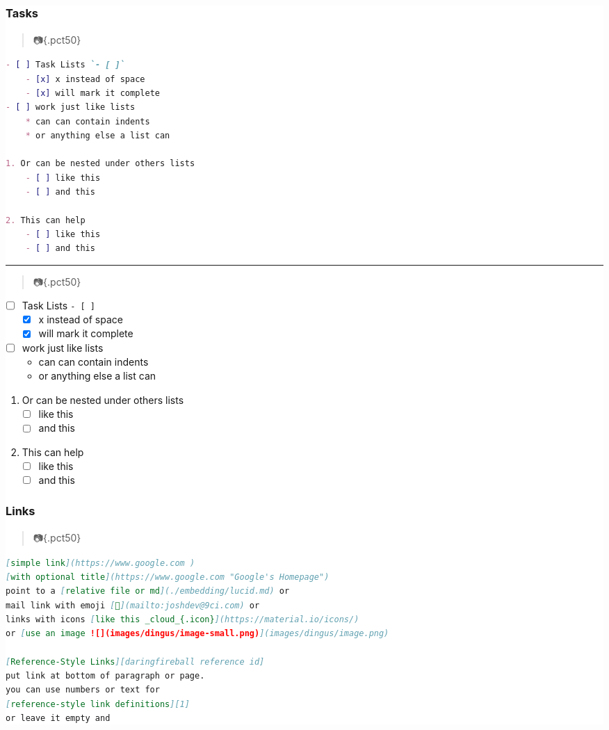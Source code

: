 
</div>

### Tasks

<div markdown="1" class="row">

> :camera:{.pct50}
>
``` md
- [ ] Task Lists `- [ ]`
    - [x] x instead of space
    - [x] will mark it complete
- [ ] work just like lists
    * can can contain indents
    * or anything else a list can

1. Or can be nested under others lists
    - [ ] like this
    - [ ] and this

2. This can help
    - [ ] like this
    - [ ] and this
```

---

> :camera:{.pct50}
>
- [ ] Task Lists `- [ ]`
    - [x] x instead of space
    - [x] will mark it complete
- [ ] work just like lists
    * can can contain indents
    * or anything else a list can
>
1. Or can be nested under others lists
    - [ ] like this
    - [ ] and this
>
2. This can help
    - [ ] like this
    - [ ] and this

</div>


### Links

<div markdown="1" class="row">

> :camera:{.pct50}
>
``` md
[simple link](https://www.google.com )  
[with optional title](https://www.google.com "Google's Homepage")  
point to a [relative file or md](./embedding/lucid.md) or
mail link with emoji [📧](mailto:joshdev@9ci.com) or
links with icons [like this _cloud_{.icon}](https://material.io/icons/)
or [use an image ![](images/dingus/image-small.png)](images/dingus/image.png)

[Reference-Style Links][daringfireball reference id]
put link at bottom of paragraph or page.
you can use numbers or text for
[reference-style link definitions][1]  
or leave it empty and
```

  [daringfireball reference id]: https://daringfireball.net/projects/markdown/syntax#link
  [1]: http://reason.com/blog
  [link text itself]: ./images/material.png
  [new tab]: sandbox.md
  [daringfireball reference id]: https://daringfireball.net/projects/markdown/syntax#link
  [1]: http://reason.com/blog
  [link text itself]: ./images/material.png
  [new tab]: sandbox.md
  [img-small]: ./images/dingus/image-small.png
  [img-dingus]: ./images/dingus/image.png
  [img-small]: ./images/dingus/image-small.png
  [img-dingus]: ./images/dingus/image.png
  [^1]: footnote, click the return icon here to go back ->
  [^3]: the number will not necessarily be what you use
  [^text reference]: text reference
  [^1]: footnote, click the return icon here to go back ->
  [^3]: the number will not necessarily be what you use
  [^text reference]: text reference